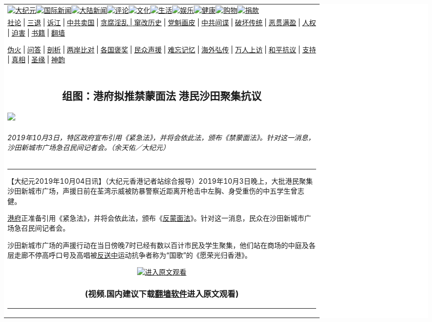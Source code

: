<a name="1" id="1" target="_blank"></a><span id="1"></span>
<table border="0"><tr><td colspan="2" VALIGN=TOP><a href="https://github.com/qddt69/djy/blob/master/gb/nsc413.md#1"><img src="https://raw.githubusercontent.com/qddt69/www/master/t/djy/1.jpg" title="大纪元"></a><a href="https://github.com/qddt69/djy/blob/master/gb/n24hr.md#1"><img src="https://raw.githubusercontent.com/qddt69/www/master/t/djy/3.jpg" title="国际新闻"></a><a href="https://github.com/qddt69/djy/blob/master/gb/nsc413.md#1"><img src="https://raw.githubusercontent.com/qddt69/www/master/t/djy/4.jpg" title="大陆新闻"></a><a href="https://github.com/qddt69/djy/blob/master/gb/news392.md#1"><img src="https://raw.githubusercontent.com/qddt69/www/master/t/djy/5.jpg" title="评论"></a><a href="https://github.com/qddt69/djy/blob/master/gb/news2007.md#1"><img src="https://raw.githubusercontent.com/qddt69/www/master/t/djy/6.jpg" title="文化"></a><a href="https://github.com/qddt69/djy/blob/master/gb/news2008.md#1"><img src="https://raw.githubusercontent.com/qddt69/www/master/t/djy/7.jpg" title="生活"></a><a href="https://github.com/qddt69/djy/blob/master/gb/ncyule.md#1"><img src="https://raw.githubusercontent.com/qddt69/www/master/t/djy/8.jpg" title="娱乐"></a><a href="https://github.com/qddt69/djy/blob/master/gb/nsc1002.md#1"><img src="https://raw.githubusercontent.com/qddt69/www/master/t/djy/9.jpg" title="健康"><a href="https://www.youlucky.com"><img src="https://raw.githubusercontent.com/qddt69/www/master/t/djy/10.jpg" title="购物"></a><a href="https://www.supportepoch.org/donation?utm_medium=epochtimes&utm_source=referral&utm_campaign=donate_button_djyhomepage"><img src="https://raw.githubusercontent.com/qddt69/www/master/t/djy/12.jpg" title="捐款"></a></td></tr>
<tr><td colspan="2" VALIGN=TOP><a target="_blank" href="https://git.io/fjCRf">社论</a> | <a target="_blank" href="https://github.com/qddt69/djy/blob/master/gb/nf5657.md#1">三退</a> | <a target="_blank" href="https://github.com/qddt69/djy/blob/master/gb/nf6123.md#1">诉江</a> | <a target="_blank" href="https://github.com/qddt69/djy/blob/master/gb/nf1176117.md#1">中共卖国</a> | <a target="_blank" href="https://github.com/qddt69/djy/blob/master/gb/nf5773.md#1">贪腐淫乱 | <a target="_blank" href="https://github.com/qddt69/djy/blob/master/gb/nf1176115.md#1">窜改历史</a> | <a target="_blank" href="https://github.com/qddt69/djy/blob/master/gb/nf1176107.md#1">党魁画皮</a> | <a target="_blank" href="https://github.com/qddt69/djy/blob/master/gb/nf1320400.md#1">中共间谍</a> | <a target="_blank" href="https://github.com/qddt69/djy/blob/master/gb/nf1176114.md#1">破坏传统</a> | <a target="_blank" href="https://github.com/qddt69/djy/blob/master/gb/nf5287.md#1">恶贯满盈</a> | <a target="_blank" href="https://github.com/qddt69/djy/blob/master/gb/ncid278.md#1">人权</a> | <a target="_blank" href="https://github.com/qddt69/djy/blob/master/gb/nf1176111.md#1">迫害</a> | <a target="_blank" href="https://github.com/qddt69/djy/blob/master/gb/nf1235328.md#1">书籍</a> | <a target="_blank" href="https://github.com/qddt69/fq/blob/master/README.md?zsrh#1">翻墙</a></p><p><a target="_blank" href="https://github.com/qddt69/djy/blob/master/gb/nf5562.md#1">伪火</a> | <a target="_blank" href="https://github.com/qddt69/djy/blob/master/gb/nf4378.md#1">问答</a> | <a target="_blank" href="https://github.com/qddt69/djy/blob/master/gb/nf5792.md#1">剖析</a> | <a target="_blank" href="https://github.com/qddt69/djy/blob/master/gb/nf5735.md#1">两岸比对</a> | <a target="_blank" href="https://github.com/qddt69/djy/blob/master/gb/nf6119.md#1">各国褒奖</a> | <a target="_blank" href="https://github.com/qddt69/djy/blob/master/gb/nf6120.md#1">民众声援</a> | <a target="_blank" href="https://github.com/qddt69/djy/blob/master/gb/nf1188594.md#1">难忘记忆</a> | <a target="_blank" href="https://github.com/qddt69/djy/blob/master/gb/nf3180.md#1">海外弘传</a> | <a target="_blank" href="https://github.com/qddt69/djy/blob/master/gb/nf5410.md#1">万人上访</a> | <a target="_blank" href="https://github.com/qddt69/ntdtv/blob/master/gb/prog1530_1.md#1">和平抗议</a> | <a target="_blank" href="https://github.com/qddt69/djy/blob/master/gb/nf4386.md#1">支持</a> | <a target="_blank" href="https://github.com/qddt69/djy/blob/master/gb/nf4389.md#1">真相</a> | <a target="_blank" href="https://github.com/qddt69/djy/blob/master/gb/nf5790.md#1">圣缘</a> | <a target="_blank" href="https://github.com/qddt69/djy/blob/master/gb/nf4786.md#1">神韵</a></td></tr>
<tr><td VALIGN=TOP width="626"><h2 align=center>组图：港府拟推禁蒙面法 港民沙田聚集抗议</h2>
<img src="http://i.epochtimes.com/assets/uploads/2019/10/1910031245381501-600x400.jpg" />
<h6>2019年10月3日，特区政府宣布引用《紧急法》，并将会依此法，颁布《禁蒙面法》。针对这一消息，沙田新城市广场急召民间记者会。（余天佑／大纪元）
</h6>
<hr>
<p>【大纪元2019年10月04日讯】（大纪元香港记者站综合报导）2019年10月3日晚上，大批港民聚集沙田新城市广场，声援日前在荃湾示威被防暴警察近距离开枪击中左胸、身受重伤的中五学生曾志健。</p>
<p><a href="https://github.com/qddt69/djy/blob/master/gb/tag/%E6%B8%AF%E5%BA%9C.md">港府</a>正准备引用《紧急法》，并将会依此法，颁布《<a href="https://github.com/qddt69/djy/blob/master/gb/tag/%E5%8F%8D%E8%92%99%E9%9D%A2%E6%B3%95.md">反蒙面法</a>》。针对这一消息，民众在沙田新城市广场急召民间记者会。</p>
<p>沙田新城市广场的声援行动在当日傍晚7时已经有数以百计市民及学生聚集，他们站在商场的中庭及各层走廊不停高呼口号及高唱被<a href="https://github.com/qddt69/djy/blob/master/gb/tag/%E5%8F%8D%E9%80%81%E4%B8%AD.md">反送中</a>运动抗争者称为“国歌”的《愿荣光归香港》。</p>
<p><center><a src=""></a><a href="https://git.io/Jec1K"><img width="600" src="https://raw.githubusercontent.com/qddt69/djy/master/gb/300/djtsp.jpg" title="进入原文观看"  alt="进入原文观看"></a><h3 align=center>(视频.国内建议下载<a href="https://git.io/JesJV">翻墙软件</a>进入原文观看)</h3><hr><a src="https://www.youtube.com/embed/z-wtjDOc1mg" width="560" b="315" frameborder="0" allowfullscreen="allowfullscreen"></a></center></p>